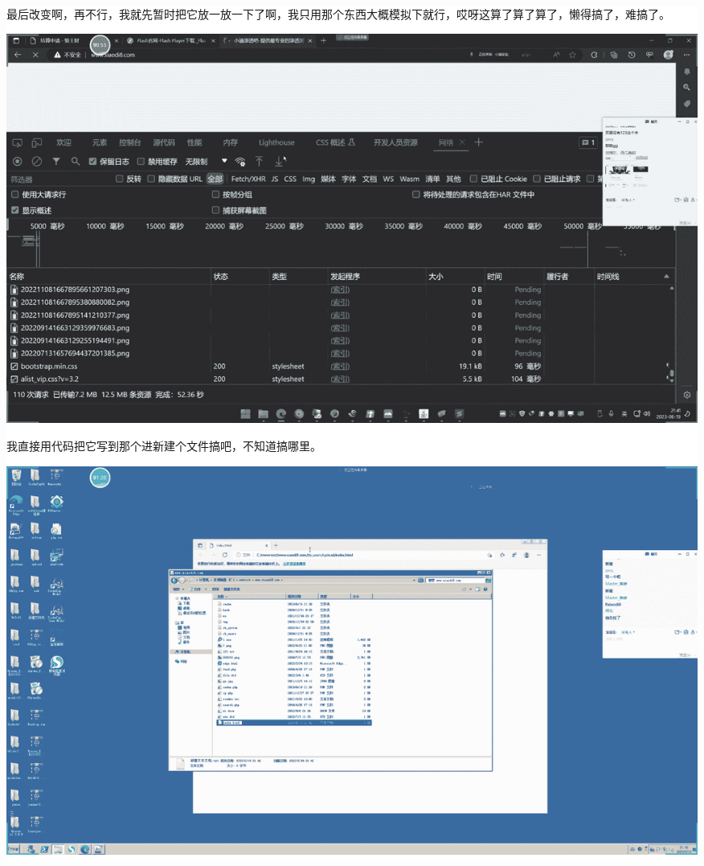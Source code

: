 最后改变啊，再不行，我就先暂时把它放一放一下了啊，我只用那个东西大概模拟下就行，哎呀这算了算了算了，懒得搞了，难搞了。



![](img/8da8e0e1f87a1abc1033c7807feddf84_378.png)

我直接用代码把它写到那个进新建个文件搞吧，不知道搞哪里。

![](img/8da8e0e1f87a1abc1033c7807feddf84_380.png)

